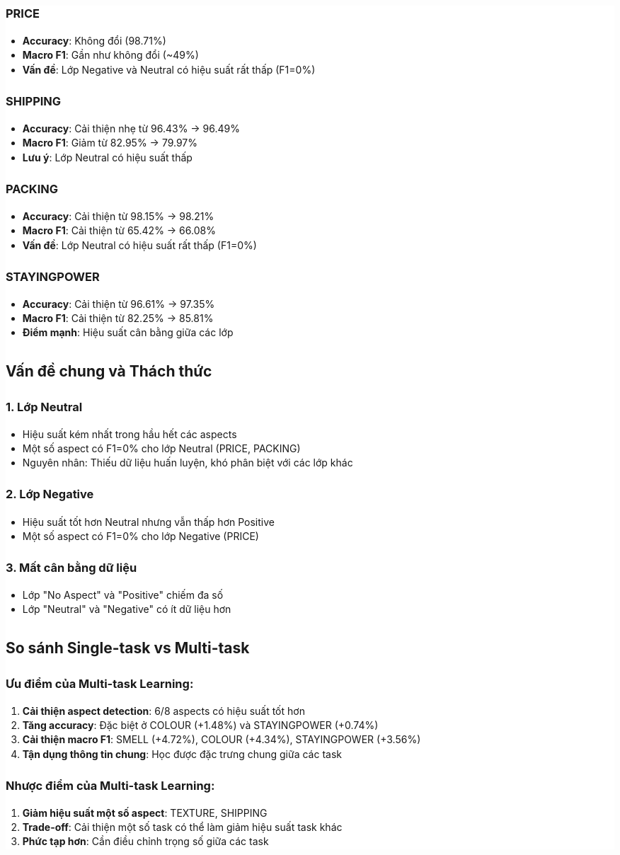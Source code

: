 ### PRICE
- **Accuracy**: Không đổi (98.71%)
- **Macro F1**: Gần như không đổi (~49%)
- **Vấn đề**: Lớp Negative và Neutral có hiệu suất rất thấp (F1=0%)

### SHIPPING
- **Accuracy**: Cải thiện nhẹ từ 96.43% → 96.49%
- **Macro F1**: Giảm từ 82.95% → 79.97%
- **Lưu ý**: Lớp Neutral có hiệu suất thấp

### PACKING
- **Accuracy**: Cải thiện từ 98.15% → 98.21%
- **Macro F1**: Cải thiện từ 65.42% → 66.08%
- **Vấn đề**: Lớp Neutral có hiệu suất rất thấp (F1=0%)

### STAYINGPOWER
- **Accuracy**: Cải thiện từ 96.61% → 97.35%
- **Macro F1**: Cải thiện từ 82.25% → 85.81%
- **Điểm mạnh**: Hiệu suất cân bằng giữa các lớp

## Vấn đề chung và Thách thức

### 1. Lớp Neutral
- Hiệu suất kém nhất trong hầu hết các aspects
- Một số aspect có F1=0% cho lớp Neutral (PRICE, PACKING)
- Nguyên nhân: Thiếu dữ liệu huấn luyện, khó phân biệt với các lớp khác

### 2. Lớp Negative  
- Hiệu suất tốt hơn Neutral nhưng vẫn thấp hơn Positive
- Một số aspect có F1=0% cho lớp Negative (PRICE)

### 3. Mất cân bằng dữ liệu
- Lớp "No Aspect" và "Positive" chiếm đa số
- Lớp "Neutral" và "Negative" có ít dữ liệu hơn

## So sánh Single-task vs Multi-task

### Ưu điểm của Multi-task Learning:
1. **Cải thiện aspect detection**: 6/8 aspects có hiệu suất tốt hơn
2. **Tăng accuracy**: Đặc biệt ở COLOUR (+1.48%) và STAYINGPOWER (+0.74%)
3. **Cải thiện macro F1**: SMELL (+4.72%), COLOUR (+4.34%), STAYINGPOWER (+3.56%)
4. **Tận dụng thông tin chung**: Học được đặc trưng chung giữa các task

### Nhược điểm của Multi-task Learning:
1. **Giảm hiệu suất một số aspect**: TEXTURE, SHIPPING
2. **Trade-off**: Cải thiện một số task có thể làm giảm hiệu suất task khác
3. **Phức tạp hơn**: Cần điều chỉnh trọng số giữa các task
